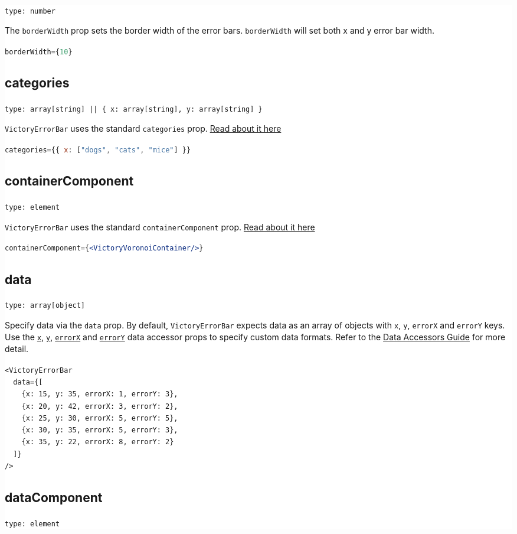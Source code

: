 `type: number`

The `borderWidth` prop sets the border width of the error bars. `borderWidth` will set both x and y error bar width.

```jsx
borderWidth={10}
```

## categories

`type: array[string] || { x: array[string], y: array[string] }`

`VictoryErrorBar` uses the standard `categories` prop. [Read about it here](/docs/common-props#categories)

```jsx
categories={{ x: ["dogs", "cats", "mice"] }}
```

## containerComponent

`type: element`

`VictoryErrorBar` uses the standard `containerComponent` prop. [Read about it here](/docs/common-props#containercomponent)

```jsx
containerComponent={<VictoryVoronoiContainer/>}
```

## data

`type: array[object]`

Specify data via the `data` prop. By default, `VictoryErrorBar` expects data as an array of objects with `x`, `y`, `errorX` and `errorY` keys. Use the [`x`][], [`y`][], [`errorX`][] and [`errorY`][] data accessor props to specify custom data formats. Refer to the [Data Accessors Guide][] for more detail.

```playground
<VictoryErrorBar
  data={[
    {x: 15, y: 35, errorX: 1, errorY: 3},
    {x: 20, y: 42, errorX: 3, errorY: 2},
    {x: 25, y: 30, errorX: 5, errorY: 5},
    {x: 30, y: 35, errorX: 5, errorY: 3},
    {x: 35, y: 22, errorX: 8, errorY: 2}
  ]}
/>
```

## dataComponent

`type: element`


[animations guide]: /guides/animations
[data accessors guide]: /guides/data-accessors
[custom components guide]: /guides/custom-components
[events guide]: /guides/events
[themes guide]: /guides/themes
[`x`]: /docs/victory-candlestick#x
[`y`]: /docs/victory-candlestick#y
[`errorx`]: /docs/victory-candlestick#errorX
[`errory`]: /docs/victory-candlestick#errorY
[grayscale theme]: https://github.com/FormidableLabs/victory/blob/main/packages/victory-core/src/victory-theme/grayscale.tsx